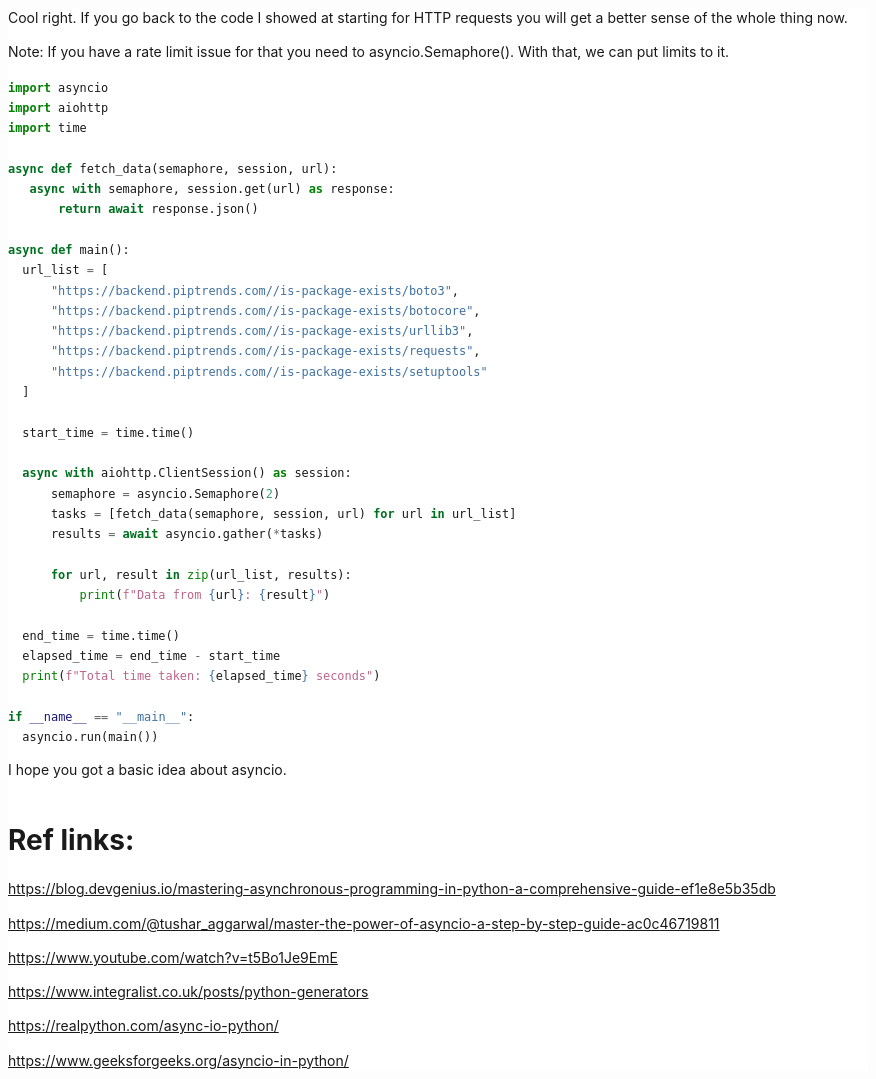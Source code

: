 Cool right. If you go back to the code I showed at starting for HTTP requests you will get a better sense of the whole thing now.

Note: If you have a rate limit issue for that you need to asyncio.Semaphore(). With that, we can put limits to it.
```python
import asyncio
import aiohttp
import time

async def fetch_data(semaphore, session, url):
   async with semaphore, session.get(url) as response:
       return await response.json()

async def main():
  url_list = [
      "https://backend.piptrends.com//is-package-exists/boto3",
      "https://backend.piptrends.com//is-package-exists/botocore",
      "https://backend.piptrends.com//is-package-exists/urllib3",
      "https://backend.piptrends.com//is-package-exists/requests",
      "https://backend.piptrends.com//is-package-exists/setuptools"
  ]

  start_time = time.time()

  async with aiohttp.ClientSession() as session:
      semaphore = asyncio.Semaphore(2)
      tasks = [fetch_data(semaphore, session, url) for url in url_list]
      results = await asyncio.gather(*tasks)

      for url, result in zip(url_list, results):
          print(f"Data from {url}: {result}")

  end_time = time.time()
  elapsed_time = end_time - start_time
  print(f"Total time taken: {elapsed_time} seconds")

if __name__ == "__main__":
  asyncio.run(main())
```

I hope you got a basic idea about asyncio.

# Ref links:
https://blog.devgenius.io/mastering-asynchronous-programming-in-python-a-comprehensive-guide-ef1e8e5b35db

https://medium.com/@tushar_aggarwal/master-the-power-of-asyncio-a-step-by-step-guide-ac0c46719811

https://www.youtube.com/watch?v=t5Bo1Je9EmE

https://www.integralist.co.uk/posts/python-generators

https://realpython.com/async-io-python/

https://www.geeksforgeeks.org/asyncio-in-python/

